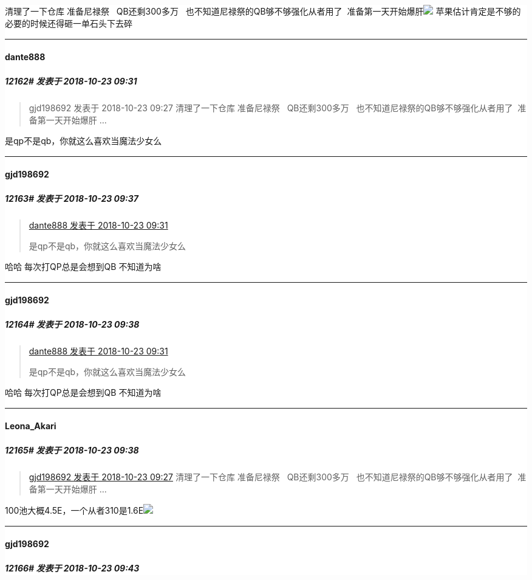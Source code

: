 
清理了一下仓库 准备尼禄祭   QB还剩300多万   也不知道尼禄祭的QB够不够强化从者用了  准备第一天开始爆肝<img src="https://static.saraba1st.com/image/smiley/face2017/018.png" referrerpolicy="no-referrer"> 苹果估计肯定是不够的 必要的时候还得砸一单石头下去碎


*****

####  dante888  
##### 12162#       发表于 2018-10-23 09:31


<blockquote>gjd198692 发表于 2018-10-23 09:27
清理了一下仓库 准备尼禄祭   QB还剩300多万   也不知道尼禄祭的QB够不够强化从者用了  准备第一天开始爆肝 ...</blockquote>
是qp不是qb，你就这么喜欢当魔法少女么


*****

####  gjd198692  
##### 12163#       发表于 2018-10-23 09:37


<blockquote><a href="httphttps://bbs.saraba1st.com/2b/forum.php?mod=redirect&amp;goto=findpost&amp;pid=41351054&amp;ptid=1712412" target="_blank">dante888 发表于 2018-10-23 09:31</a>

是qp不是qb，你就这么喜欢当魔法少女么</blockquote>
哈哈 每次打QP总是会想到QB 不知道为啥


*****

####  gjd198692  
##### 12164#       发表于 2018-10-23 09:38


<blockquote><a href="httphttps://bbs.saraba1st.com/2b/forum.php?mod=redirect&amp;goto=findpost&amp;pid=41351054&amp;ptid=1712412" target="_blank">dante888 发表于 2018-10-23 09:31</a>

是qp不是qb，你就这么喜欢当魔法少女么</blockquote>
哈哈 每次打QP总是会想到QB 不知道为啥


*****

####  Leona_Akari  
##### 12165#       发表于 2018-10-23 09:38


<blockquote><a href="httphttps://bbs.saraba1st.com/2b/forum.php?mod=redirect&amp;goto=findpost&amp;pid=41351010&amp;ptid=1712412" target="_blank">gjd198692 发表于 2018-10-23 09:27</a>
清理了一下仓库 准备尼禄祭   QB还剩300多万   也不知道尼禄祭的QB够不够强化从者用了  准备第一天开始爆肝 ...</blockquote>
100池大概4.5E，一个从者310是1.6E<img src="https://static.saraba1st.com/image/smiley/face2017/002.png" referrerpolicy="no-referrer">


*****

####  gjd198692  
##### 12166#       发表于 2018-10-23 09:43
